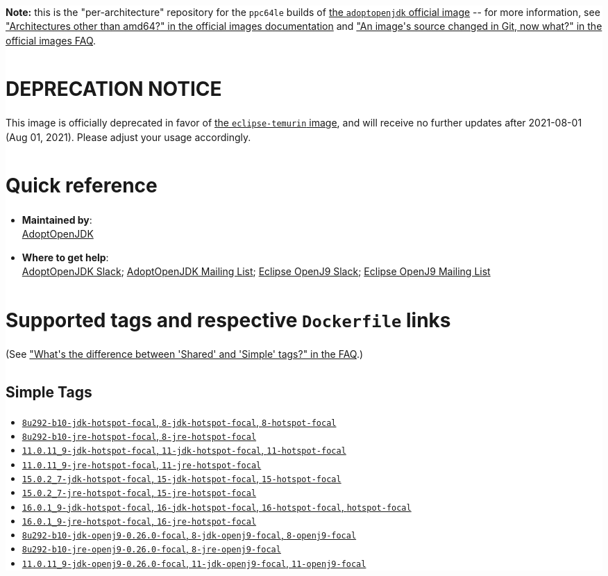 

**Note:** this is the "per-architecture" repository for the `ppc64le` builds of [the `adoptopenjdk` official image](https://hub.docker.com/_/adoptopenjdk) -- for more information, see ["Architectures other than amd64?" in the official images documentation](https://github.com/docker-library/official-images#architectures-other-than-amd64) and ["An image's source changed in Git, now what?" in the official images FAQ](https://github.com/docker-library/faq#an-images-source-changed-in-git-now-what).

# **DEPRECATION NOTICE**

This image is officially deprecated in favor of [the `eclipse-temurin` image](https://hub.docker.com/_/eclipse-temurin/), and will receive no further updates after 2021-08-01 (Aug 01, 2021). Please adjust your usage accordingly.

# Quick reference

-	**Maintained by**:  
	[AdoptOpenJDK](https://github.com/AdoptOpenJDK/openjdk-docker)

-	**Where to get help**:  
	[AdoptOpenJDK Slack](https://adoptopenjdk.net/slack.html); [AdoptOpenJDK Mailing List](https://mail.openjdk.java.net/mailman/listinfo/adoption-discuss); [Eclipse OpenJ9 Slack](https://www.eclipse.org/openj9/oj9_joinslack.html); [Eclipse OpenJ9 Mailing List](https://dev.eclipse.org/mailman/listinfo/openj9-dev)

# Supported tags and respective `Dockerfile` links

(See ["What's the difference between 'Shared' and 'Simple' tags?" in the FAQ](https://github.com/docker-library/faq#whats-the-difference-between-shared-and-simple-tags).)

## Simple Tags

-	[`8u292-b10-jdk-hotspot-focal`, `8-jdk-hotspot-focal`, `8-hotspot-focal`](https://github.com/AdoptOpenJDK/openjdk-docker/blob/c945a5b588b63553a7bb36c28b6751716e35070c/8/jdk/ubuntu/Dockerfile.hotspot.releases.full)
-	[`8u292-b10-jre-hotspot-focal`, `8-jre-hotspot-focal`](https://github.com/AdoptOpenJDK/openjdk-docker/blob/c945a5b588b63553a7bb36c28b6751716e35070c/8/jre/ubuntu/Dockerfile.hotspot.releases.full)
-	[`11.0.11_9-jdk-hotspot-focal`, `11-jdk-hotspot-focal`, `11-hotspot-focal`](https://github.com/AdoptOpenJDK/openjdk-docker/blob/c945a5b588b63553a7bb36c28b6751716e35070c/11/jdk/ubuntu/Dockerfile.hotspot.releases.full)
-	[`11.0.11_9-jre-hotspot-focal`, `11-jre-hotspot-focal`](https://github.com/AdoptOpenJDK/openjdk-docker/blob/c945a5b588b63553a7bb36c28b6751716e35070c/11/jre/ubuntu/Dockerfile.hotspot.releases.full)
-	[`15.0.2_7-jdk-hotspot-focal`, `15-jdk-hotspot-focal`, `15-hotspot-focal`](https://github.com/AdoptOpenJDK/openjdk-docker/blob/c945a5b588b63553a7bb36c28b6751716e35070c/15/jdk/ubuntu/Dockerfile.hotspot.releases.full)
-	[`15.0.2_7-jre-hotspot-focal`, `15-jre-hotspot-focal`](https://github.com/AdoptOpenJDK/openjdk-docker/blob/c945a5b588b63553a7bb36c28b6751716e35070c/15/jre/ubuntu/Dockerfile.hotspot.releases.full)
-	[`16.0.1_9-jdk-hotspot-focal`, `16-jdk-hotspot-focal`, `16-hotspot-focal`, `hotspot-focal`](https://github.com/AdoptOpenJDK/openjdk-docker/blob/c945a5b588b63553a7bb36c28b6751716e35070c/16/jdk/ubuntu/Dockerfile.hotspot.releases.full)
-	[`16.0.1_9-jre-hotspot-focal`, `16-jre-hotspot-focal`](https://github.com/AdoptOpenJDK/openjdk-docker/blob/c945a5b588b63553a7bb36c28b6751716e35070c/16/jre/ubuntu/Dockerfile.hotspot.releases.full)
-	[`8u292-b10-jdk-openj9-0.26.0-focal`, `8-jdk-openj9-focal`, `8-openj9-focal`](https://github.com/AdoptOpenJDK/openjdk-docker/blob/c945a5b588b63553a7bb36c28b6751716e35070c/8/jdk/ubuntu/Dockerfile.openj9.releases.full)
-	[`8u292-b10-jre-openj9-0.26.0-focal`, `8-jre-openj9-focal`](https://github.com/AdoptOpenJDK/openjdk-docker/blob/c945a5b588b63553a7bb36c28b6751716e35070c/8/jre/ubuntu/Dockerfile.openj9.releases.full)
-	[`11.0.11_9-jdk-openj9-0.26.0-focal`, `11-jdk-openj9-focal`, `11-openj9-focal`](https://github.com/AdoptOpenJDK/openjdk-docker/blob/c945a5b588b63553a7bb36c28b6751716e35070c/11/jdk/ubuntu/Dockerfile.openj9.releases.full)